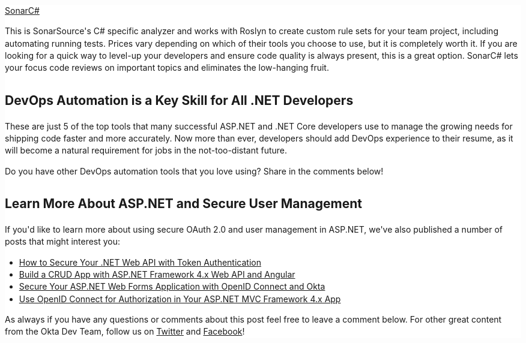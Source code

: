 [SonarC#](https://www.sonarsource.com/products/codeanalyzers/sonarcsharp.html)

This is SonarSource's C# specific analyzer and works with Roslyn to create custom rule sets for your team project, including automating running tests. Prices vary depending on which of their tools you choose to use, but it is completely worth it. If you are looking for a quick way to level-up your developers and ensure code quality is always present, this is a great option. SonarC# lets your focus code reviews on important topics and eliminates the low-hanging fruit.

## DevOps Automation is a Key Skill for All .NET Developers

These are just 5 of the top tools that many successful ASP.NET and .NET Core developers use to manage the growing needs for shipping code faster and more accurately. Now more than ever, developers should add DevOps experience to their resume, as it will become a natural requirement for jobs in the not-too-distant future.

Do you have other DevOps automation tools that you love using? Share in the comments below!

## Learn More About ASP.NET and Secure User Management

If you'd like to learn more about using secure OAuth 2.0 and user management in ASP.NET, we've also published a number of posts that might interest you:

* [How to Secure Your .NET Web API with Token Authentication](/blog/2018/02/01/secure-aspnetcore-webapi-token-auth)
* [Build a CRUD App with ASP.NET Framework 4.x Web API and Angular](/blog/2018/07/27/build-crud-app-in-aspnet-framework-webapi-and-angular)
* [Secure Your ASP.NET Web Forms Application with OpenID Connect and Okta](/blog/2018/08/29/secure-webforms-with-openidconnect-okta)
* [Use OpenID Connect for Authorization in Your ASP.NET MVC Framework 4.x App](/blog/2018/04/18/authorization-in-your-aspnet-mvc-4-application)

As always if you have any questions or comments about this post feel free to leave a comment below. For other great content from the Okta Dev Team, follow us on [Twitter](https://twitter.com/oktadev) and [Facebook](https://www.facebook.com/oktadevelopers)!
